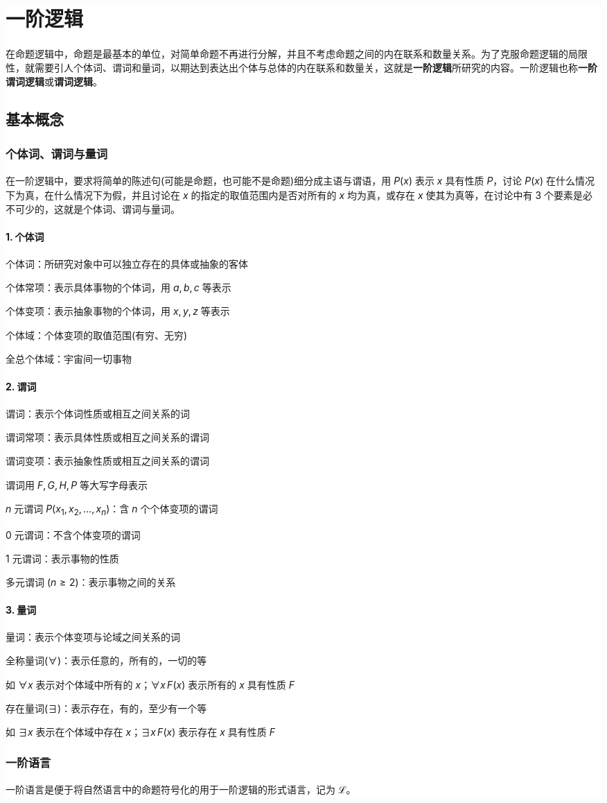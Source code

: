 # 一阶逻辑

在命题逻辑中，命题是最基本的单位，对简单命题不再进行分解，并且不考虑命题之间的内在联系和数量关系。为了克服命题逻辑的局限性，就需要引人个体词、谓词和量词，以期达到表达出个体与总体的内在联系和数量关，这就是**一阶逻辑**所研究的内容。一阶逻辑也称**一阶谓词逻辑**或**谓词逻辑**。

## 基本概念

### 个体词、谓词与量词

在一阶逻辑中，要求将简单的陈述句(可能是命题，也可能不是命题)细分成主语与谓语，用 $P(x)$ 表示 $x$ 具有性质 $P$，讨论 $P(x)$ 在什么情况下为真，在什么情况下为假，并且讨论在 $x$ 的指定的取值范围内是否对所有的 $x$ 均为真，或存在 $x$ 使其为真等，在讨论中有 3 个要素是必不可少的，这就是个体词、谓词与量词。

#### 1. 个体词

个体词：所研究对象中可以独立存在的具体或抽象的客体

个体常项：表示具体事物的个体词，用 $a, b, c$ 等表示

个体变项：表示抽象事物的个体词，用 $x, y, z$ 等表示

个体域：个体变项的取值范围(有穷、无穷)

全总个体域：宇宙间一切事物

#### 2. 谓词

谓词：表示个体词性质或相互之间关系的词

谓词常项：表示具体性质或相互之间关系的谓词

谓词变项：表示抽象性质或相互之间关系的谓词

谓词用 $F, G, H, P$ 等大写字母表示

$n$ 元谓词 $P\left(x_{1}, x_{2}, \ldots, x_{n}\right)$：含 $n$ 个个体变项的谓词

0 元谓词：不含个体变项的谓词

1 元谓词：表示事物的性质

多元谓词 $(n \geq 2)$：表示事物之间的关系

#### 3. 量词

量词：表示个体变项与论域之间关系的词

全称量词($\forall$)：表示任意的，所有的，一切的等

如 $\forall x$ 表示对个体域中所有的 $x$；$\forall x \, F(x)$ 表示所有的 $x$ 具有性质 $F$

存在量词($\exists$)：表示存在，有的，至少有一个等

如 $\exists x$ 表示在个体域中存在 $x$；$\exists x \, F(x)$ 表示存在 $x$ 具有性质 $F$

### 一阶语言

一阶语言是便于将自然语言中的命题符号化的用于一阶逻辑的形式语言，记为 $\mathscr{L}$。
